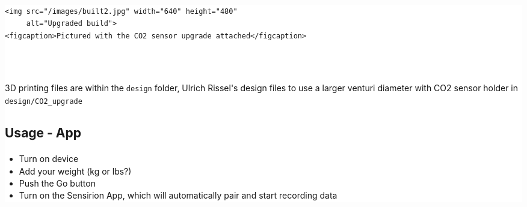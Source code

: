     <img src="/images/built2.jpg" width="640" height="480"
         alt="Upgraded build">
    <figcaption>Pictured with the CO2 sensor upgrade attached</figcaption>
</figure><br><br>

3D printing files are within the `design` folder, Ulrich Rissel's design files to use a larger venturi diameter with CO2 sensor holder in `design/CO2_upgrade`

## Usage - App
* Turn on device
* Add your weight (kg or lbs?)
* Push the Go button
* Turn on the Sensirion App, which will automatically pair and start recording data
